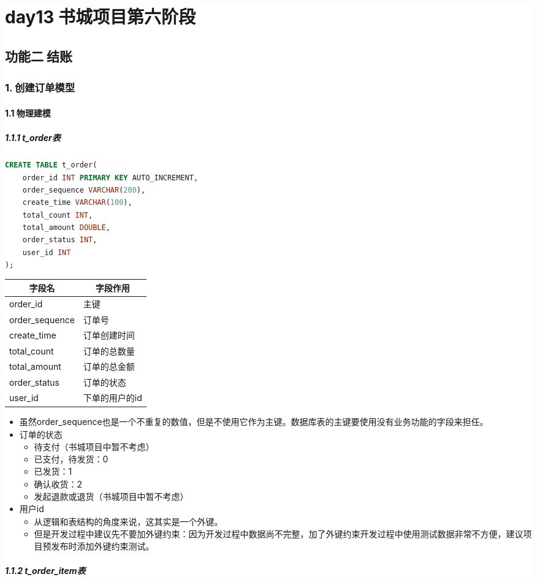 # day13 书城项目第六阶段

## 功能二 结账

### 1. 创建订单模型

#### 1.1 物理建模

##### 1.1.1 t_order表

```sql
CREATE TABLE t_order(
	order_id INT PRIMARY KEY AUTO_INCREMENT,
	order_sequence VARCHAR(200),
	create_time VARCHAR(100),
	total_count INT,
	total_amount DOUBLE,
	order_status INT,
	user_id INT
);
```

| 字段名         | 字段作用       |
| -------------- | -------------- |
| order_id       | 主键           |
| order_sequence | 订单号         |
| create_time    | 订单创建时间   |
| total_count    | 订单的总数量   |
| total_amount   | 订单的总金额   |
| order_status   | 订单的状态     |
| user_id        | 下单的用户的id |

- 虽然order_sequence也是一个不重复的数值，但是不使用它作为主键。数据库表的主键要使用没有业务功能的字段来担任。
- 订单的状态
  - 待支付（书城项目中暂不考虑）
  - 已支付，待发货：0
  - 已发货：1
  - 确认收货：2
  - 发起退款或退货（书城项目中暂不考虑）
- 用户id
  - 从逻辑和表结构的角度来说，这其实是一个外键。
  - 但是开发过程中建议先不要加外键约束：因为开发过程中数据尚不完整，加了外键约束开发过程中使用测试数据非常不方便，建议项目预发布时添加外键约束测试。



##### 1.1.2 t_order_item表
